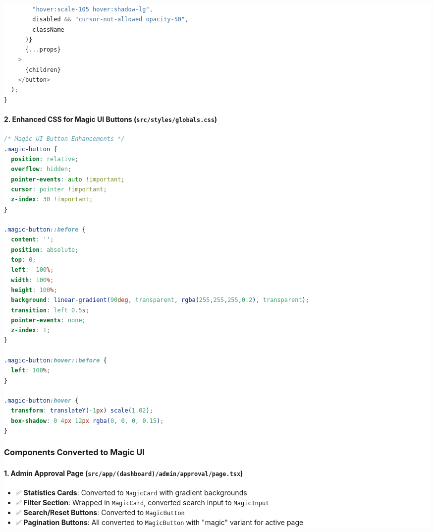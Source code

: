 ```typescript
        "hover:scale-105 hover:shadow-lg",
        disabled && "cursor-not-allowed opacity-50",
        className
      )}
      {...props}
    >
      {children}
    </button>
  );
}
```

#### 2. Enhanced CSS for Magic UI Buttons (`src/styles/globals.css`)
```css
/* Magic UI Button Enhancements */
.magic-button {
  position: relative;
  overflow: hidden;
  pointer-events: auto !important;
  cursor: pointer !important;
  z-index: 30 !important;
}

.magic-button::before {
  content: '';
  position: absolute;
  top: 0;
  left: -100%;
  width: 100%;
  height: 100%;
  background: linear-gradient(90deg, transparent, rgba(255,255,255,0.2), transparent);
  transition: left 0.5s;
  pointer-events: none;
  z-index: 1;
}

.magic-button:hover::before {
  left: 100%;
}

.magic-button:hover {
  transform: translateY(-1px) scale(1.02);
  box-shadow: 0 4px 12px rgba(0, 0, 0, 0.15);
}
```

### Components Converted to Magic UI

#### 1. Admin Approval Page (`src/app/(dashboard)/admin/approval/page.tsx`)
- ✅ **Statistics Cards**: Converted to `MagicCard` with gradient backgrounds
- ✅ **Filter Section**: Wrapped in `MagicCard`, converted search input to `MagicInput`
- ✅ **Search/Reset Buttons**: Converted to `MagicButton`
- ✅ **Pagination Buttons**: All converted to `MagicButton` with "magic" variant for active page
